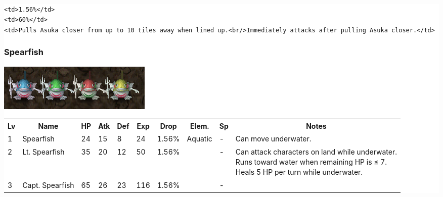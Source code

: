     <td>1.56%</td>
    <td>60%</td>
    <td>Pulls Asuka closer from up to 10 tiles away when lined up.<br/>Immediately attacks after pulling Asuka closer.</td>
  </tr>
</table>

### Spearfish

<div class="relativeImage monsterImage">
  <img src="../images/monsters/spearfish.png"/>
</div>

<table class="monsterPageTable">
  <tr>
    <th>Lv</th>
    <th>Name</th>
    <th>HP</th>
    <th>Atk</th>
    <th>Def</th>
    <th>Exp</th>
    <th>Drop</th>
    <th>Elem.</th>
    <th>Sp</th>
    <th>Notes</th>
  </tr>
  <tr>
    <td class="highlightYellow">1</td>
    <td>Spearfish</td>
    <td>24</td>
    <td>15</td>
    <td>8</td>
    <td>24</td>
    <td>1.56%</td>
    <td rowspan="4">Aquatic</td>
    <td>-</td>
    <td>Can move underwater.</td>
  </tr>
  <tr>
    <td class="highlightYellow">2</td>
    <td>Lt. Spearfish</td>
    <td>35</td>
    <td>20</td>
    <td>12</td>
    <td>50</td>
    <td>1.56%</td>
    <td>-</td>
    <td>Can attack characters on land while underwater.<br/>Runs toward water when remaining HP is &le; 7.<br/>Heals 5 HP per turn while underwater.</td>
  </tr>
  <tr>
    <td class="highlightYellow">3</td>
    <td>Capt. Spearfish</td>
    <td>65</td>
    <td>26</td>
    <td>23</td>
    <td>116</td>
    <td>1.56%</td>
    <td>-</td>